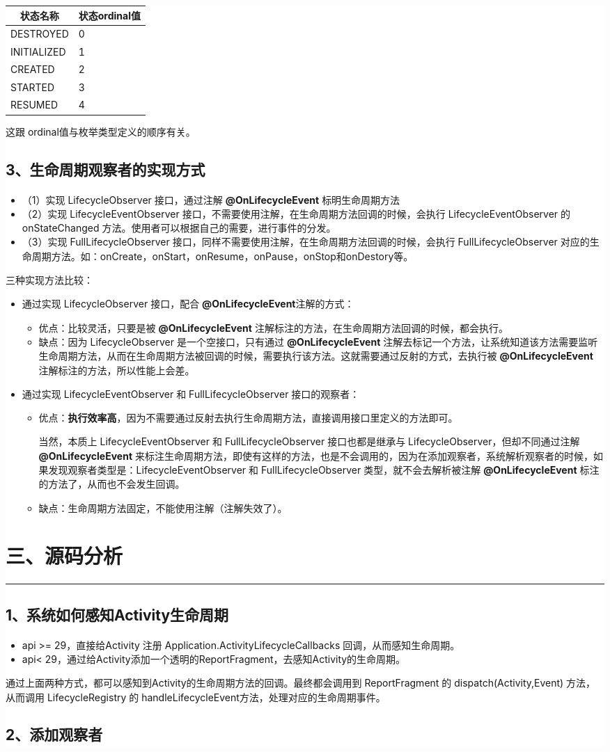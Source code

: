 | 状态名称    | 状态ordinal值 |
| ----------- | ------------- |
| DESTROYED   | 0             |
| INITIALIZED | 1             |
| CREATED     | 2             |
| STARTED     | 3             |
| RESUMED     | 4             |

这跟 ordinal值与枚举类型定义的顺序有关。

## 3、生命周期观察者的实现方式

* （1）实现 LifecycleObserver 接口，通过注解 **@OnLifecycleEvent** 标明生命周期方法
* （2）实现 LifecycleEventObserver 接口，不需要使用注解，在生命周期方法回调的时候，会执行 LifecycleEventObserver 的onStateChanged 方法。使用者可以根据自己的需要，进行事件的分发。
* （3）实现 FullLifecycleObserver 接口，同样不需要使用注解，在生命周期方法回调的时候，会执行 FullLifecycleObserver 对应的生命周期方法。如：onCreate，onStart，onResume，onPause，onStop和onDestory等。

三种实现方法比较：

* 通过实现 LifecycleObserver 接口，配合 **@OnLifecycleEvent**注解的方式：

  * 优点：比较灵活，只要是被 **@OnLifecycleEvent** 注解标注的方法，在生命周期方法回调的时候，都会执行。
  * 缺点：因为 LifecycleObserver 是一个空接口，只有通过 **@OnLifecycleEvent**  注解去标记一个方法，让系统知道该方法需要监听生命周期方法，从而在生命周期方法被回调的时候，需要执行该方法。这就需要通过反射的方式，去执行被 **@OnLifecycleEvent**  注解标注的方法，所以性能上会差。

* 通过实现 LifecycleEventObserver 和 FullLifecycleObserver 接口的观察者：

  * 优点：**执行效率高**，因为不需要通过反射去执行生命周期方法，直接调用接口里定义的方法即可。

    当然，本质上 LifecycleEventObserver 和 FullLifecycleObserver 接口也都是继承与 LifecycleObserver，但却不同通过注解 **@OnLifecycleEvent** 来标注生命周期方法，即使有这样的方法，也是不会调用的，因为在添加观察者，系统解析观察者的时候，如果发现观察者类型是：LifecycleEventObserver 和 FullLifecycleObserver 类型，就不会去解析被注解 **@OnLifecycleEvent** 标注的方法了，从而也不会发生回调。

  * 缺点：生命周期方法固定，不能使用注解（注解失效了）。

# 三、源码分析

------



## 1、系统如何感知Activity生命周期

* api >= 29，直接给Activity 注册 Application.ActivityLifecycleCallbacks 回调，从而感知生命周期。
* api< 29，通过给Activity添加一个透明的ReportFragment，去感知Activity的生命周期。

通过上面两种方式，都可以感知到Activity的生命周期方法的回调。最终都会调用到 ReportFragment 的 dispatch(Activity,Event) 方法，从而调用 LifecycleRegistry 的 handleLifecycleEvent方法，处理对应的生命周期事件。

## 2、添加观察者
